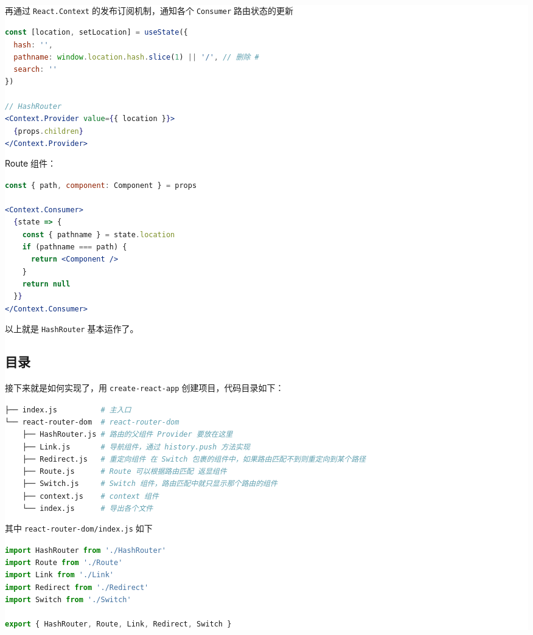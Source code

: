 再通过 `React.Context` 的发布订阅机制，通知各个 `Consumer` 路由状态的更新

```jsx
const [location, setLocation] = useState({
  hash: '',
  pathname: window.location.hash.slice(1) || '/', // 删除 #
  search: ''
})

// HashRouter
<Context.Provider value={{ location }}>
  {props.children}
</Context.Provider>
```

Route 组件：

```jsx
const { path, component: Component } = props

<Context.Consumer>
  {state => {
    const { pathname } = state.location
    if (pathname === path) {
      return <Component />
    }
    return null
  }}
</Context.Consumer>
```

以上就是 `HashRouter` 基本运作了。

## 目录

接下来就是如何实现了，用 `create-react-app` 创建项目，代码目录如下：

```bash
├── index.js          # 主入口
└── react-router-dom  # react-router-dom
    ├── HashRouter.js # 路由的父组件 Provider 要放在这里
    ├── Link.js       # 导航组件，通过 history.push 方法实现
    ├── Redirect.js   # 重定向组件 在 Switch 包裹的组件中，如果路由匹配不到则重定向到某个路径
    ├── Route.js      # Route 可以根据路由匹配 返显组件
    ├── Switch.js     # Switch 组件，路由匹配中就只显示那个路由的组件
    ├── context.js    # context 组件
    └── index.js      # 导出各个文件
```

其中 `react-router-dom/index.js` 如下

```js
import HashRouter from './HashRouter'
import Route from './Route'
import Link from './Link'
import Redirect from './Redirect'
import Switch from './Switch'

export { HashRouter, Route, Link, Redirect, Switch }
```

